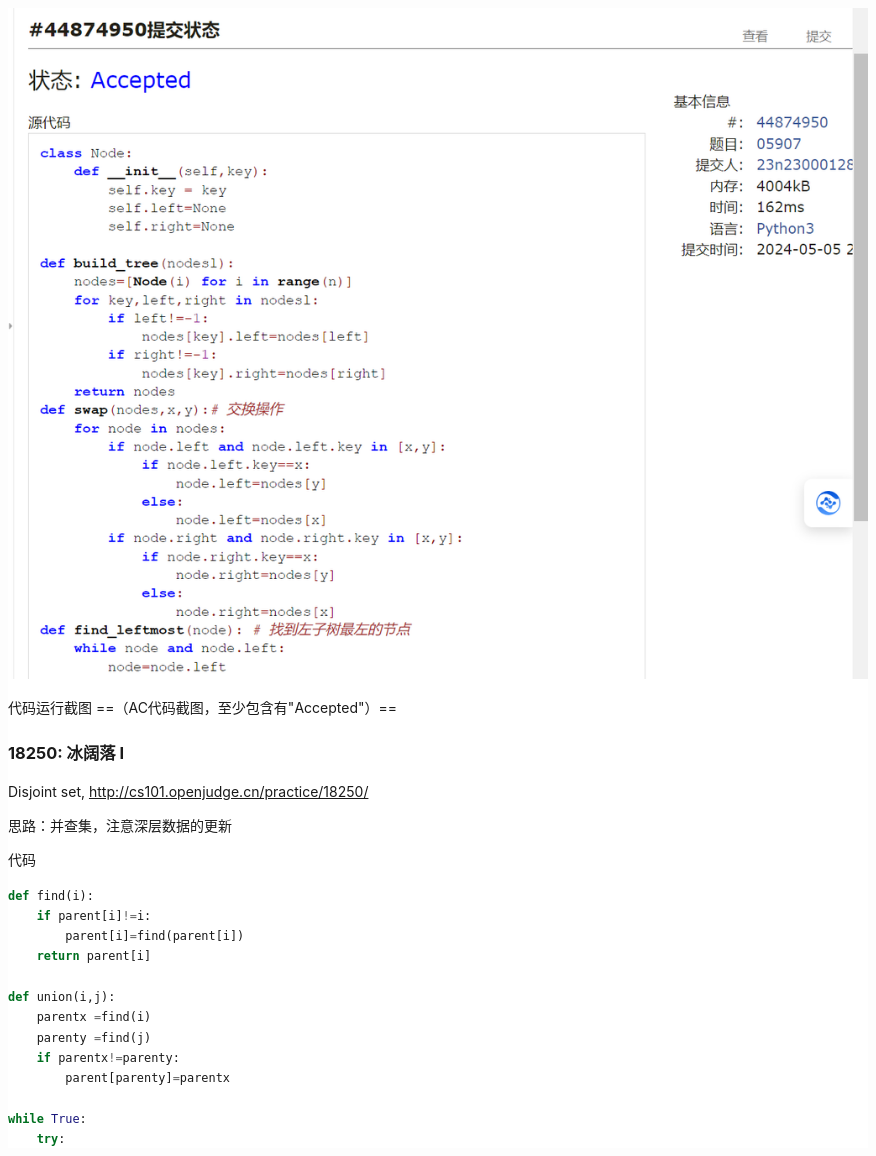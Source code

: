 ![alt text](二叉树的操作.png)

代码运行截图 ==（AC代码截图，至少包含有"Accepted"）==







### 18250: 冰阔落 I

Disjoint set, http://cs101.openjudge.cn/practice/18250/



思路：并查集，注意深层数据的更新



代码

```python
def find(i):
    if parent[i]!=i:
        parent[i]=find(parent[i])
    return parent[i]

def union(i,j):
    parentx =find(i)
    parenty =find(j)
    if parentx!=parenty:
        parent[parenty]=parentx
        
while True:
    try:
```